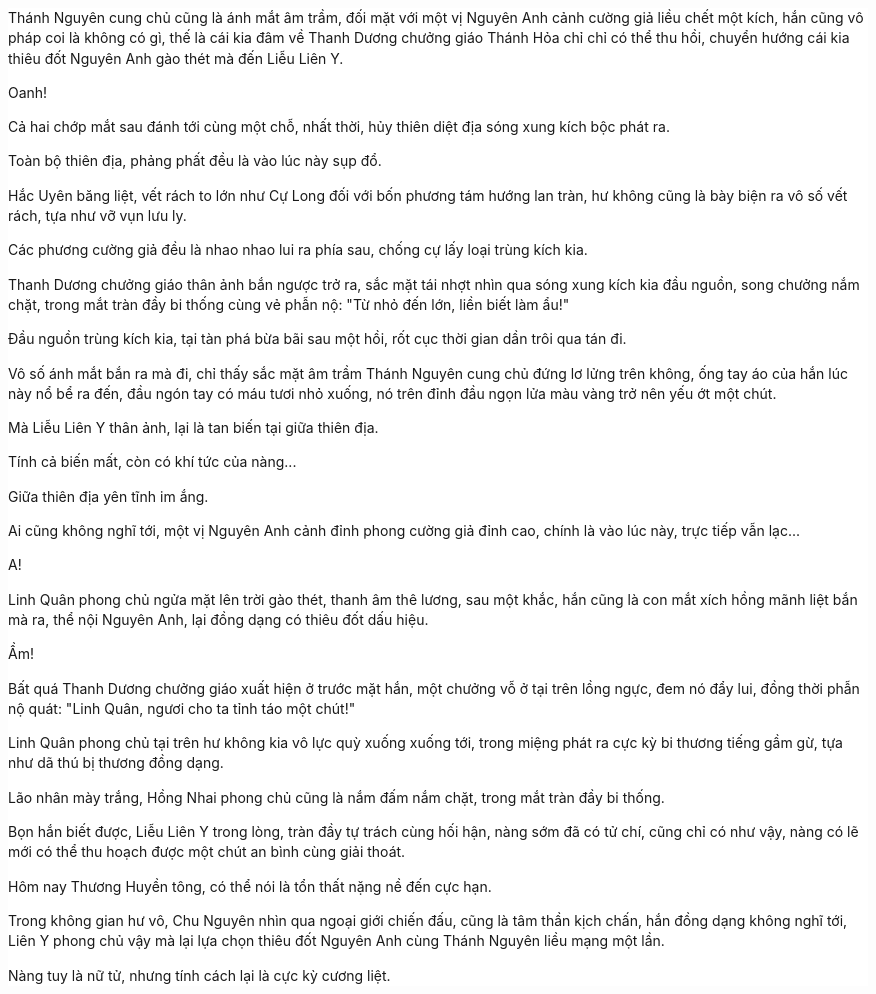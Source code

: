 Thánh Nguyên cung chủ cũng là ánh mắt âm trầm, đối mặt với một vị Nguyên Anh cảnh cường giả liều chết một kích, hắn cũng vô pháp coi là không có gì, thế là cái kia đâm về Thanh Dương chưởng giáo Thánh Hỏa chỉ chỉ có thể thu hồi, chuyển hướng cái kia thiêu đốt Nguyên Anh gào thét mà đến Liễu Liên Y.

Oanh!

Cả hai chớp mắt sau đánh tới cùng một chỗ, nhất thời, hủy thiên diệt địa sóng xung kích bộc phát ra.

Toàn bộ thiên địa, phảng phất đều là vào lúc này sụp đổ.

Hắc Uyên băng liệt, vết rách to lớn như Cự Long đối với bốn phương tám hướng lan tràn, hư không cũng là bày biện ra vô số vết rách, tựa như vỡ vụn lưu ly.

Các phương cường giả đều là nhao nhao lui ra phía sau, chống cự lấy loại trùng kích kia.

Thanh Dương chưởng giáo thân ảnh bắn ngược trở ra, sắc mặt tái nhợt nhìn qua sóng xung kích kia đầu nguồn, song chưởng nắm chặt, trong mắt tràn đầy bi thống cùng vẻ phẫn nộ: "Từ nhỏ đến lớn, liền biết làm ẩu!"

Đầu nguồn trùng kích kia, tại tàn phá bừa bãi sau một hồi, rốt cục thời gian dần trôi qua tán đi.

Vô số ánh mắt bắn ra mà đi, chỉ thấy sắc mặt âm trầm Thánh Nguyên cung chủ đứng lơ lửng trên không, ống tay áo của hắn lúc này nổ bể ra đến, đầu ngón tay có máu tươi nhỏ xuống, nó trên đỉnh đầu ngọn lửa màu vàng trở nên yếu ớt một chút.

Mà Liễu Liên Y thân ảnh, lại là tan biến tại giữa thiên địa.

Tính cả biến mất, còn có khí tức của nàng...

Giữa thiên địa yên tĩnh im ắng.

Ai cũng không nghĩ tới, một vị Nguyên Anh cảnh đỉnh phong cường giả đỉnh cao, chính là vào lúc này, trực tiếp vẫn lạc...

A!

Linh Quân phong chủ ngửa mặt lên trời gào thét, thanh âm thê lương, sau một khắc, hắn cũng là con mắt xích hồng mãnh liệt bắn mà ra, thể nội Nguyên Anh, lại đồng dạng có thiêu đốt dấu hiệu.

Ầm!

Bất quá Thanh Dương chưởng giáo xuất hiện ở trước mặt hắn, một chưởng vỗ ở tại trên lồng ngực, đem nó đẩy lui, đồng thời phẫn nộ quát: "Linh Quân, ngươi cho ta tỉnh táo một chút!"

Linh Quân phong chủ tại trên hư không kia vô lực quỳ xuống xuống tới, trong miệng phát ra cực kỳ bi thương tiếng gầm gừ, tựa như dã thú bị thương đồng dạng.

Lão nhân mày trắng, Hồng Nhai phong chủ cũng là nắm đấm nắm chặt, trong mắt tràn đầy bi thống.

Bọn hắn biết được, Liễu Liên Y trong lòng, tràn đầy tự trách cùng hối hận, nàng sớm đã có tử chí, cũng chỉ có như vậy, nàng có lẽ mới có thể thu hoạch được một chút an bình cùng giải thoát.

Hôm nay Thương Huyền tông, có thể nói là tổn thất nặng nề đến cực hạn.

Trong không gian hư vô, Chu Nguyên nhìn qua ngoại giới chiến đấu, cũng là tâm thần kịch chấn, hắn đồng dạng không nghĩ tới, Liên Y phong chủ vậy mà lại lựa chọn thiêu đốt Nguyên Anh cùng Thánh Nguyên liều mạng một lần.

Nàng tuy là nữ tử, nhưng tính cách lại là cực kỳ cương liệt.
